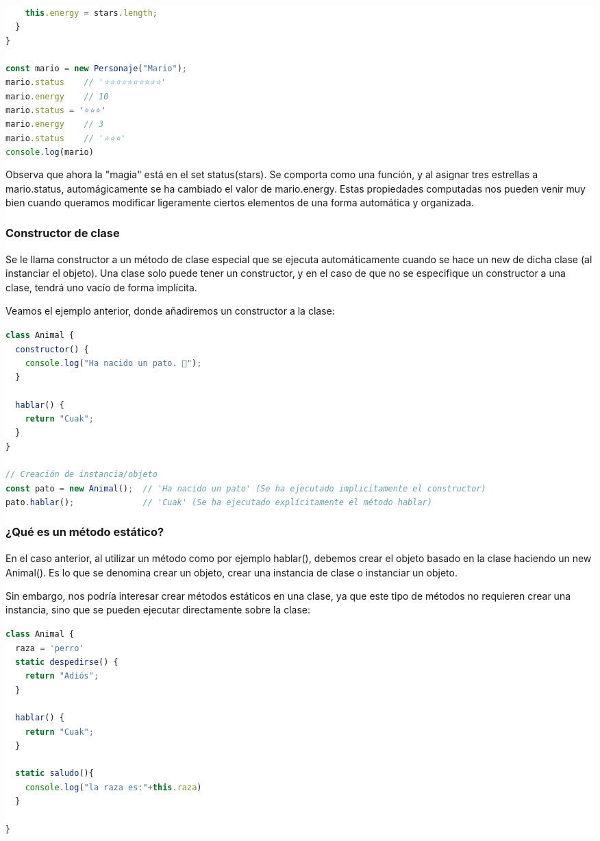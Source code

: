 ```javascript
    this.energy = stars.length;
  }
}

const mario = new Personaje("Mario");
mario.status    // '⭐⭐⭐⭐⭐⭐⭐⭐⭐⭐'
mario.energy    // 10
mario.status = '⭐⭐⭐'
mario.energy    // 3
mario.status    // '⭐⭐⭐'
console.log(mario)
```
Observa que ahora la "magia" está en el set status(stars). Se comporta como una función, y al asignar tres estrellas a mario.status, automágicamente se ha cambiado el valor de mario.energy. Estas propiedades computadas nos pueden venir muy bien cuando queramos modificar ligeramente ciertos elementos de una forma automática y organizada.

### Constructor de clase

Se le llama constructor a un método de clase especial que se ejecuta automáticamente cuando se hace un new de dicha clase (al instanciar el objeto). Una clase solo puede tener un constructor, y en el caso de que no se especifique un constructor a una clase, tendrá uno vacío de forma implícita.

Veamos el ejemplo anterior, donde añadiremos un constructor a la clase:

```javascript
class Animal {
  constructor() {
    console.log("Ha nacido un pato. 🦆");
  }

  hablar() {
    return "Cuak";
  }
}

// Creación de instancia/objeto
const pato = new Animal();  // 'Ha nacido un pato' (Se ha ejecutado implicitamente el constructor)
pato.hablar();              // 'Cuak' (Se ha ejecutado explícitamente el método hablar)
```

### ¿Qué es un método estático?

En el caso anterior, al utilizar un método como por ejemplo hablar(), debemos crear el objeto basado en la clase haciendo un new Animal(). Es lo que se denomina crear un objeto, crear una instancia de clase o instanciar un objeto.

Sin embargo, nos podría interesar crear métodos estáticos en una clase, ya que este tipo de métodos no requieren crear una instancia, sino que se pueden ejecutar directamente sobre la clase:

```javascript
class Animal {
  raza = 'perro'
  static despedirse() {
    return "Adiós";
  }

  hablar() {
    return "Cuak";
  }
  
  static saludo(){    
    console.log("la raza es:"+this.raza)    
  }
  
}
```